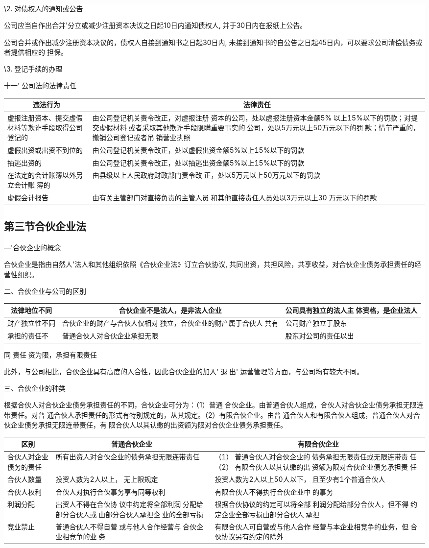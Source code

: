 \2. 对债权人的通知或公告

公司应当自作出合并'分立或减少注册资本决议之日起10日内通知债权人, 并于30日内在报纸上公告。

公司合并或作出减少注册资本决议的，债权人自接到通知书之日起30日内, 未接到通知书的自公告之日起45日内，可以要求公司清偿债务或者提供相应的 担保。

\3. 登记手续的办理

十一' 公司法的法律责任



| 违法行为                                           | 法律责任                                                     |
| -------------------------------------------------- | ------------------------------------------------------------ |
| 虚报注册资本、提交虚假材料等欺诈手段取得公司登记的 | 由公司登记机关责令改正，对虚报注册 资本的公司，处以虚报注册资本金额5% 以上15%以下的罚款；对提交虚假材料 或者采取其他欺诈手段隐瞒重要事实的 公司，处以5万元以上50万元以下的罚 款；情节严重的，撤销公司登记或者吊 销营业执照 |
| 虚假出资或出资不到位的                             | 由公司登记机关责令改正，处以虚假出资金额5%以上15%以下的罚款  |
| 抽逃出资的                                         | 由公司登记机关责令改正，处以抽逃出资金额5%以上15%以下的罚款  |
| 在法定的会计账簿以外另立会计账 簿的                | 由县级以上人民政府财政部门责令改 正，处以5万元以上50万元以下的罚款 |
| 虚假会计报告                                       | 由有关主管部门对直接负责的主管人员 和其他直接责任人员处以3万元以上30 万元以下的罚款 |

 

## 第三节合伙企业法

—'合伙企业的概念

合伙企业是指由自然人'法人和其他组织依照《合伙企业法》订立合伙协议, 共同出资，共担风险，共享收益，对合伙企业债务承担责任的经营性组织。

二、合伙企业与公司的区别

| 法律地位不同   | 合伙企业不是法人，是非法人企业                               | 公司具有独立的法人主 体资格，是企业法人 |
| -------------- | ------------------------------------------------------------ | --------------------------------------- |
| 财产独立性不同 | 合伙企业的财产与合伙人仅相对 独立，合伙企业的财产属于合伙人 共有 | 公司财产独立于股东                      |
| 承担的责任不   | 普通合伙人对合伙企业承担无限                                 | 股东对公司的责任以出                    |

同 责任	资为限，承担有限责任

此外，与公司相比，合伙企业具有高度的人合性，因此合伙企业的加入' 退 出' 运营管理等方面，与公司均有较大不同。

三、合伙企业的种类

根据合伙人对合伙企业债务承担责任的不同，合伙企业可分为：（1）普通 合伙企业。由普通合伙人组成，合伙人对合伙企业债务承担无限连带责任。对普 通合伙人承担责任的形式有特别规定的，从其规定。（2）有限合伙企业。由普 通合伙人和有限合伙人组成，普通合伙人对合伙企业债务承担无限连带责任，有 限合伙人以其认缴的出资额为限对合伙企业债务承担责任。

| 区别                   | 普通合伙企业                                                 | 有限合伙企业                                                 |
| ---------------------- | ------------------------------------------------------------ | ------------------------------------------------------------ |
| 合伙人对企业债务的责任 | 所有出资人对合伙企业的债务承担无限连带责任                   | （1）	普通合伙人对合伙企业的 债务承担无限责任或无限连带责 任（2）	有限合伙人以其认缴的出 资额为限对合伙企业债务承担责 任 |
| 合伙人数量             | 投资人数为2人以上， 无上限规定                               | 投资人数为2人以上50人以下， 且至少有1个普通合伙人            |
| 合伙人权利             | 合伙人对执行合伙事务享有同等权利                             | 有限合伙人不得执行合伙企业中 的事务                          |
| 利润分配               | 出资人不得在合伙协 议中约定将全部利润 分配给部分合伙人或 由部分合伙人承担企 业的全部亏损 | 根据合伙协议的约定可以将全部 利润分配给部分合伙人，但不得 约定企业全部亏损由部分合伙人 承担 |
| 竞业禁止               | 普通合伙人不得自营 或与他人合作经营与 合伙企业相竞争的业 务  | 有限合伙人可自营或与他人合作 经营与本企业相竞争的业务，但 合伙协议另有约定的除外 |
